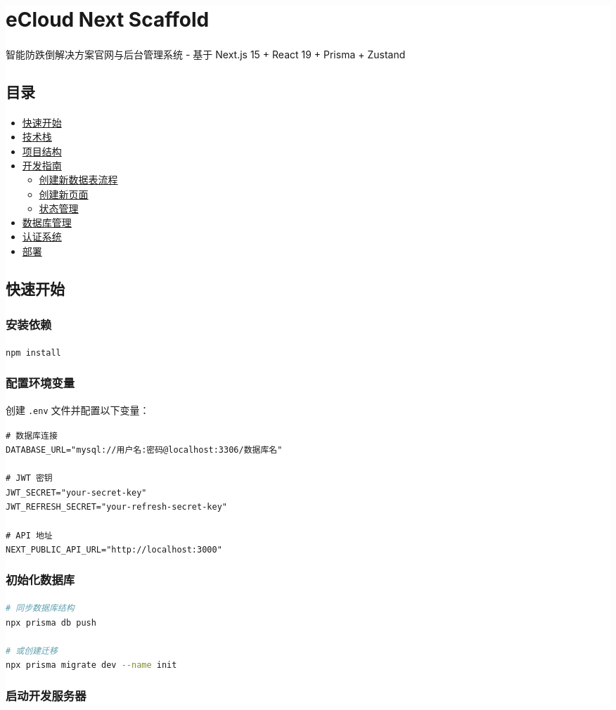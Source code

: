 # eCloud Next Scaffold

智能防跌倒解决方案官网与后台管理系统 - 基于 Next.js 15 + React 19 + Prisma + Zustand

## 目录

- [快速开始](#快速开始)
- [技术栈](#技术栈)
- [项目结构](#项目结构)
- [开发指南](#开发指南)
  - [创建新数据表流程](#创建新数据表流程)
  - [创建新页面](#创建新页面)
  - [状态管理](#状态管理)
- [数据库管理](#数据库管理)
- [认证系统](#认证系统)
- [部署](#部署)

## 快速开始

### 安装依赖

```bash
npm install
```

### 配置环境变量

创建 `.env` 文件并配置以下变量：

```env
# 数据库连接
DATABASE_URL="mysql://用户名:密码@localhost:3306/数据库名"

# JWT 密钥
JWT_SECRET="your-secret-key"
JWT_REFRESH_SECRET="your-refresh-secret-key"

# API 地址
NEXT_PUBLIC_API_URL="http://localhost:3000"
```

### 初始化数据库

```bash
# 同步数据库结构
npx prisma db push

# 或创建迁移
npx prisma migrate dev --name init
```

### 启动开发服务器
